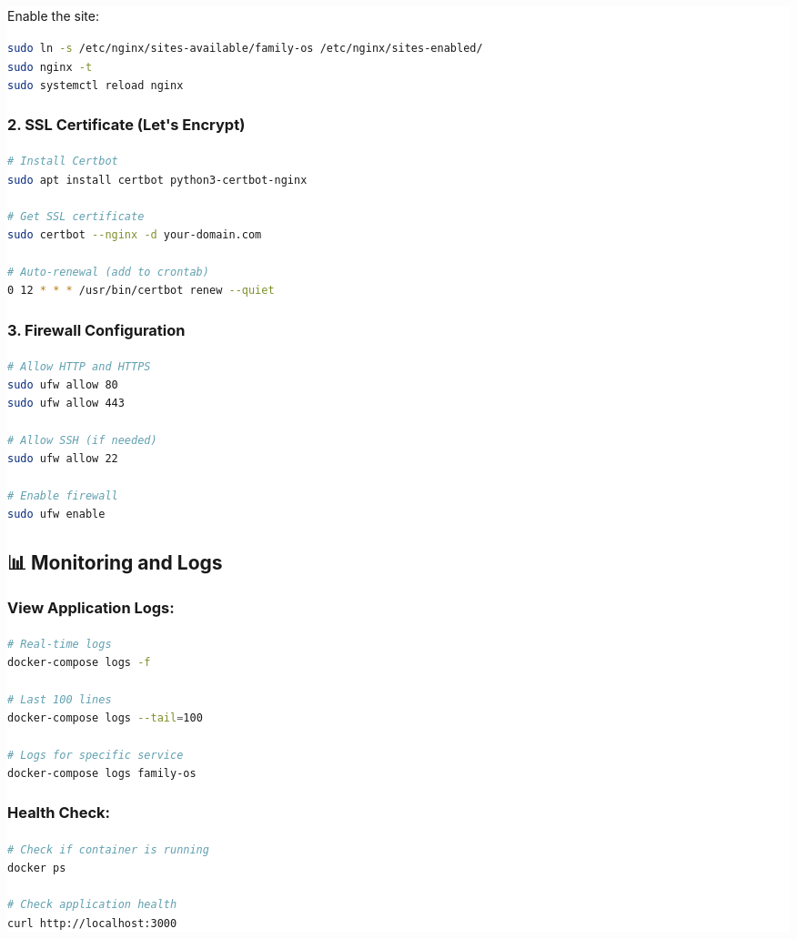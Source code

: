 Enable the site:
```bash
sudo ln -s /etc/nginx/sites-available/family-os /etc/nginx/sites-enabled/
sudo nginx -t
sudo systemctl reload nginx
```

### 2. SSL Certificate (Let's Encrypt)

```bash
# Install Certbot
sudo apt install certbot python3-certbot-nginx

# Get SSL certificate
sudo certbot --nginx -d your-domain.com

# Auto-renewal (add to crontab)
0 12 * * * /usr/bin/certbot renew --quiet
```

### 3. Firewall Configuration

```bash
# Allow HTTP and HTTPS
sudo ufw allow 80
sudo ufw allow 443

# Allow SSH (if needed)
sudo ufw allow 22

# Enable firewall
sudo ufw enable
```

## 📊 Monitoring and Logs

### View Application Logs:
```bash
# Real-time logs
docker-compose logs -f

# Last 100 lines
docker-compose logs --tail=100

# Logs for specific service
docker-compose logs family-os
```

### Health Check:
```bash
# Check if container is running
docker ps

# Check application health
curl http://localhost:3000
```
